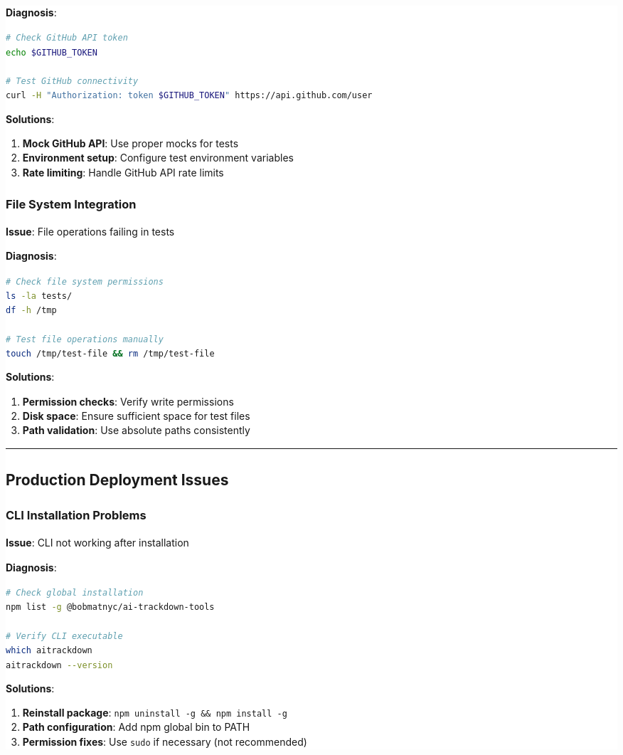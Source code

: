 **Diagnosis**:
```bash
# Check GitHub API token
echo $GITHUB_TOKEN

# Test GitHub connectivity
curl -H "Authorization: token $GITHUB_TOKEN" https://api.github.com/user
```

**Solutions**:
1. **Mock GitHub API**: Use proper mocks for tests
2. **Environment setup**: Configure test environment variables
3. **Rate limiting**: Handle GitHub API rate limits

### File System Integration
**Issue**: File operations failing in tests

**Diagnosis**:
```bash
# Check file system permissions
ls -la tests/
df -h /tmp

# Test file operations manually
touch /tmp/test-file && rm /tmp/test-file
```

**Solutions**:
1. **Permission checks**: Verify write permissions
2. **Disk space**: Ensure sufficient space for test files
3. **Path validation**: Use absolute paths consistently

---

## Production Deployment Issues

### CLI Installation Problems
**Issue**: CLI not working after installation

**Diagnosis**:
```bash
# Check global installation
npm list -g @bobmatnyc/ai-trackdown-tools

# Verify CLI executable
which aitrackdown
aitrackdown --version
```

**Solutions**:
1. **Reinstall package**: `npm uninstall -g && npm install -g`
2. **Path configuration**: Add npm global bin to PATH
3. **Permission fixes**: Use `sudo` if necessary (not recommended)
